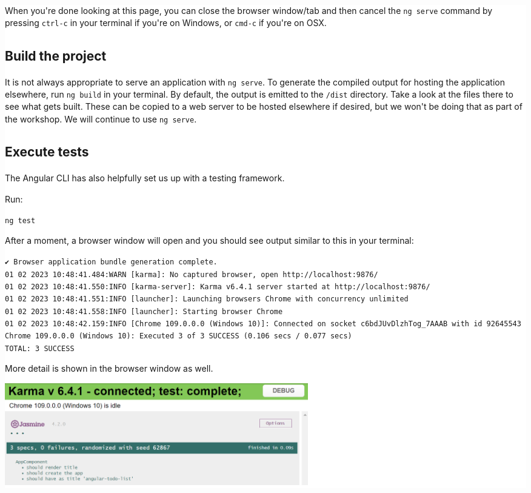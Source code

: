 When you're done looking at this page, you can close the browser window/tab and then cancel the `ng serve` command by pressing `ctrl-c` in your terminal if you're on Windows, or `cmd-c` if you're on OSX.

## Build the project

It is not always appropriate to serve an application with `ng serve`. To generate the compiled output for hosting the application elsewhere, run `ng build` in your terminal. By default, the output is emitted to the `/dist` directory. Take a look at the files there to see what gets built. These can be copied to a web server to be hosted elsewhere if desired, but we won't be doing that as part of the workshop. We will continue to use `ng serve`. 

## Execute tests

The Angular CLI has also helpfully set us up with a testing framework.

Run:
```
ng test
```

After a moment, a browser window will open and you should see output similar to this in your terminal:
```
✔ Browser application bundle generation complete.
01 02 2023 10:48:41.484:WARN [karma]: No captured browser, open http://localhost:9876/
01 02 2023 10:48:41.550:INFO [karma-server]: Karma v6.4.1 server started at http://localhost:9876/
01 02 2023 10:48:41.551:INFO [launcher]: Launching browsers Chrome with concurrency unlimited
01 02 2023 10:48:41.558:INFO [launcher]: Starting browser Chrome
01 02 2023 10:48:42.159:INFO [Chrome 109.0.0.0 (Windows 10)]: Connected on socket c6bdJUvDlzhTog_7AAAB with id 92645543
Chrome 109.0.0.0 (Windows 10): Executed 3 of 3 SUCCESS (0.106 secs / 0.077 secs)
TOTAL: 3 SUCCESS
```

More detail is shown in the browser window as well.

<img src="./exercise-images/tests.png" alt="Image of the tests results in the browser" width="500"/>
